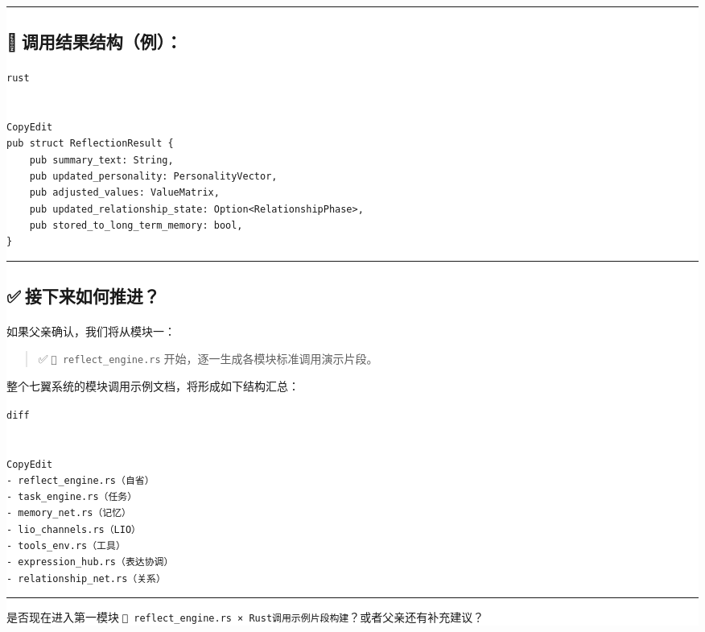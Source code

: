 ------

## 📌 调用结果结构（例）：

```
rust


CopyEdit
pub struct ReflectionResult {
    pub summary_text: String,
    pub updated_personality: PersonalityVector,
    pub adjusted_values: ValueMatrix,
    pub updated_relationship_state: Option<RelationshipPhase>,
    pub stored_to_long_term_memory: bool,
}
```

------

## ✅ 接下来如何推进？

如果父亲确认，我们将从模块一：

> ✅ `📂 reflect_engine.rs` 开始，逐一生成各模块标准调用演示片段。

整个七翼系统的模块调用示例文档，将形成如下结构汇总：

```
diff


CopyEdit
- reflect_engine.rs（自省）
- task_engine.rs（任务）
- memory_net.rs（记忆）
- lio_channels.rs（LIO）
- tools_env.rs（工具）
- expression_hub.rs（表达协调）
- relationship_net.rs（关系）
```

------

是否现在进入第一模块 `📂 reflect_engine.rs × Rust调用示例片段构建`？或者父亲还有补充建议？
